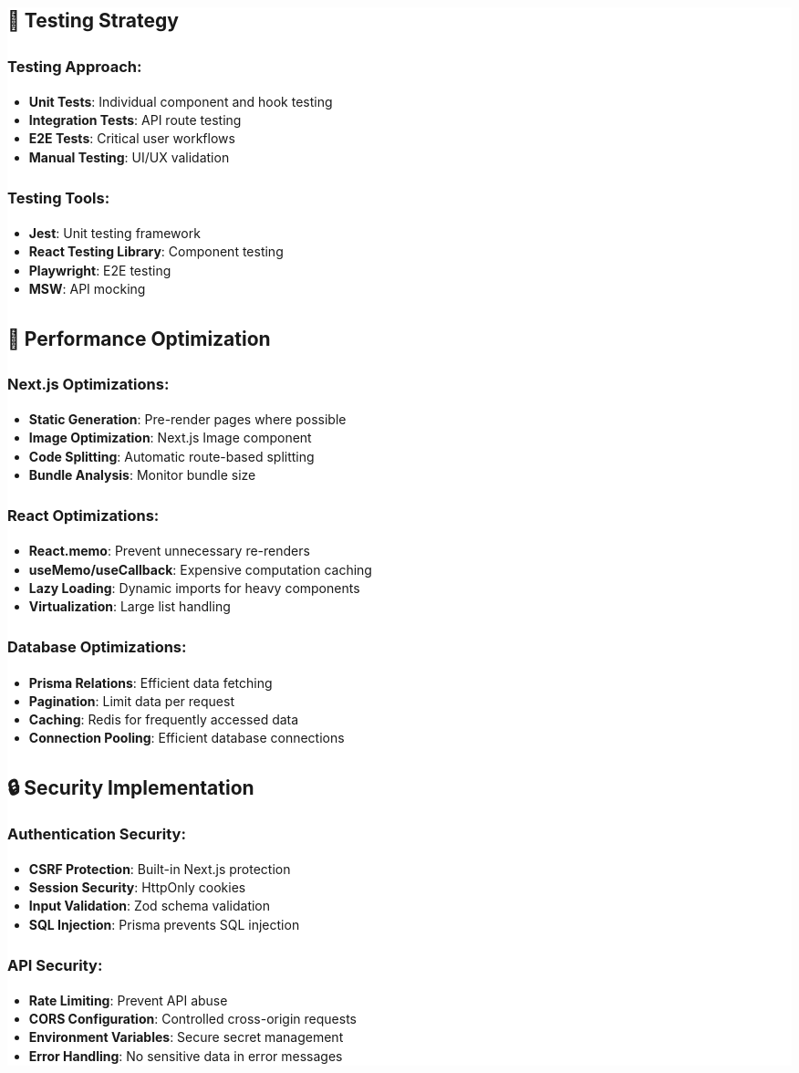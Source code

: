 
## 🧪 Testing Strategy

### Testing Approach:
- **Unit Tests**: Individual component and hook testing
- **Integration Tests**: API route testing
- **E2E Tests**: Critical user workflows
- **Manual Testing**: UI/UX validation

### Testing Tools:
- **Jest**: Unit testing framework
- **React Testing Library**: Component testing
- **Playwright**: E2E testing
- **MSW**: API mocking

## 🚀 Performance Optimization

### Next.js Optimizations:
- **Static Generation**: Pre-render pages where possible
- **Image Optimization**: Next.js Image component
- **Code Splitting**: Automatic route-based splitting
- **Bundle Analysis**: Monitor bundle size

### React Optimizations:
- **React.memo**: Prevent unnecessary re-renders
- **useMemo/useCallback**: Expensive computation caching
- **Lazy Loading**: Dynamic imports for heavy components
- **Virtualization**: Large list handling

### Database Optimizations:
- **Prisma Relations**: Efficient data fetching
- **Pagination**: Limit data per request
- **Caching**: Redis for frequently accessed data
- **Connection Pooling**: Efficient database connections

## 🔒 Security Implementation

### Authentication Security:
- **CSRF Protection**: Built-in Next.js protection
- **Session Security**: HttpOnly cookies
- **Input Validation**: Zod schema validation
- **SQL Injection**: Prisma prevents SQL injection

### API Security:
- **Rate Limiting**: Prevent API abuse
- **CORS Configuration**: Controlled cross-origin requests
- **Environment Variables**: Secure secret management
- **Error Handling**: No sensitive data in error messages
